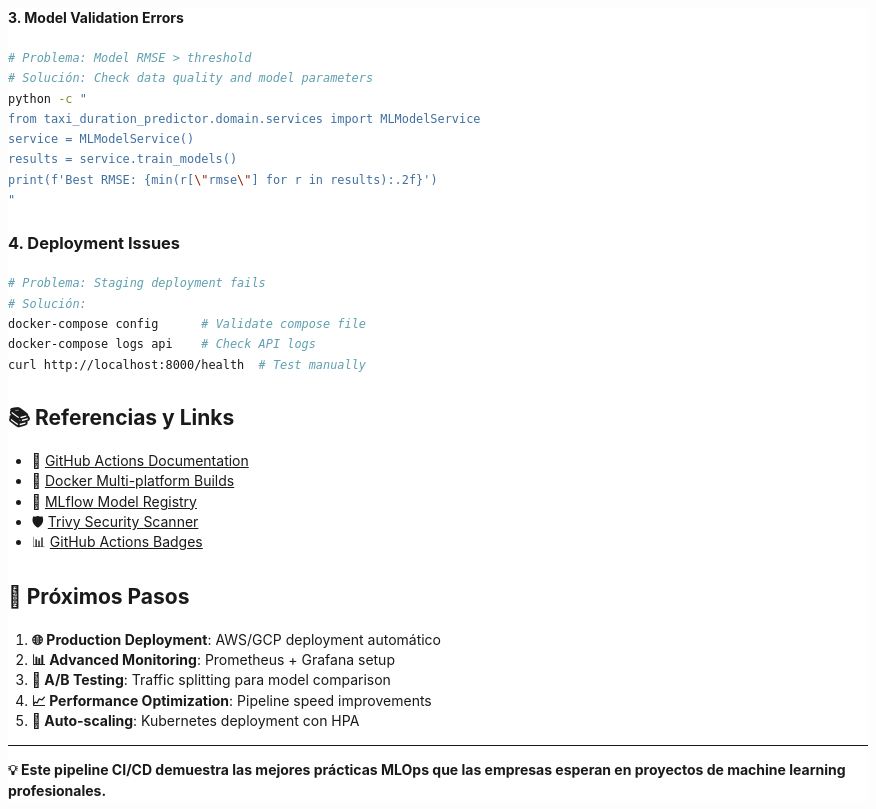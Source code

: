 #### **3. Model Validation Errors**
```bash
# Problema: Model RMSE > threshold
# Solución: Check data quality and model parameters
python -c "
from taxi_duration_predictor.domain.services import MLModelService
service = MLModelService()
results = service.train_models()
print(f'Best RMSE: {min(r[\"rmse\"] for r in results):.2f}')
"
```

### **4. Deployment Issues**
```bash
# Problema: Staging deployment fails
# Solución:
docker-compose config      # Validate compose file
docker-compose logs api    # Check API logs
curl http://localhost:8000/health  # Test manually
```

## 📚 **Referencias y Links**

- 📖 [GitHub Actions Documentation](https://docs.github.com/en/actions)
- 🐳 [Docker Multi-platform Builds](https://docs.docker.com/buildx/working-with-buildx/)
- 🤖 [MLflow Model Registry](https://mlflow.org/docs/latest/model-registry.html)
- 🛡️ [Trivy Security Scanner](https://trivy.dev/)
- 📊 [GitHub Actions Badges](https://docs.github.com/en/actions/monitoring-and-troubleshooting-workflows/adding-a-workflow-status-badge)

## 🎯 **Próximos Pasos**

1. **🌐 Production Deployment**: AWS/GCP deployment automático
2. **📊 Advanced Monitoring**: Prometheus + Grafana setup
3. **🔄 A/B Testing**: Traffic splitting para model comparison
4. **📈 Performance Optimization**: Pipeline speed improvements
5. **🤖 Auto-scaling**: Kubernetes deployment con HPA

---

**💡 Este pipeline CI/CD demuestra las mejores prácticas MLOps que las empresas esperan en proyectos de machine learning profesionales.**
